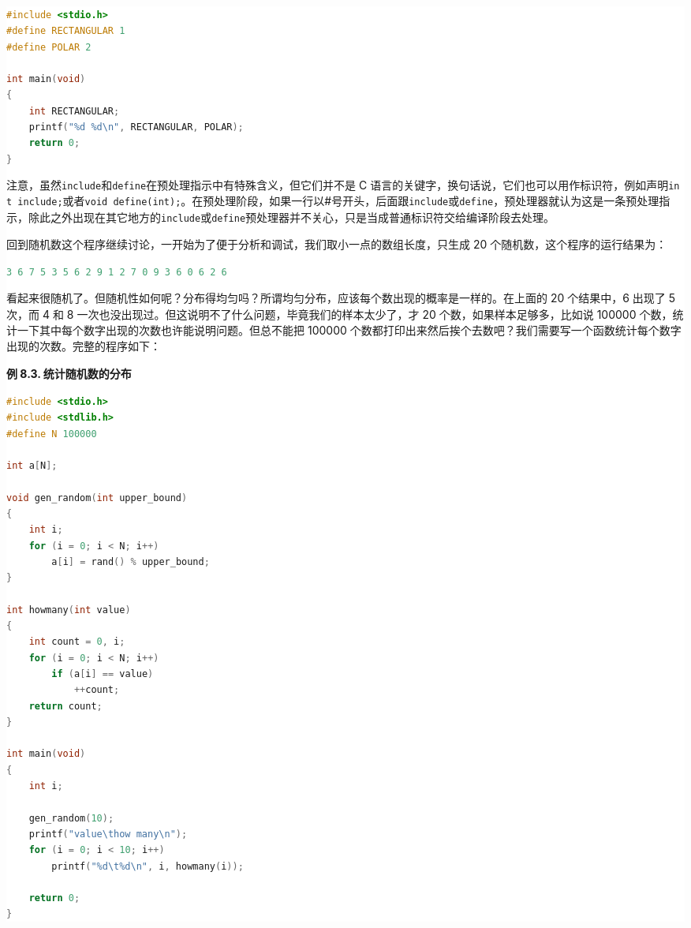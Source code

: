 ```cpp
#include <stdio.h>
#define RECTANGULAR 1
#define POLAR 2

int main(void)
{
    int RECTANGULAR;
    printf("%d %d\n", RECTANGULAR, POLAR);
    return 0;
} 
```

注意，虽然`include`和`define`在预处理指示中有特殊含义，但它们并不是 C 语言的关键字，换句话说，它们也可以用作标识符，例如声明`int include;`或者`void define(int);`。在预处理阶段，如果一行以#号开头，后面跟`include`或`define`，预处理器就认为这是一条预处理指示，除此之外出现在其它地方的`include`或`define`预处理器并不关心，只是当成普通标识符交给编译阶段去处理。

回到随机数这个程序继续讨论，一开始为了便于分析和调试，我们取小一点的数组长度，只生成 20 个随机数，这个程序的运行结果为：

```cpp
3 6 7 5 3 5 6 2 9 1 2 7 0 9 3 6 0 6 2 6 
```

看起来很随机了。但随机性如何呢？分布得均匀吗？所谓均匀分布，应该每个数出现的概率是一样的。在上面的 20 个结果中，6 出现了 5 次，而 4 和 8 一次也没出现过。但这说明不了什么问题，毕竟我们的样本太少了，才 20 个数，如果样本足够多，比如说 100000 个数，统计一下其中每个数字出现的次数也许能说明问题。但总不能把 100000 个数都打印出来然后挨个去数吧？我们需要写一个函数统计每个数字出现的次数。完整的程序如下：

**例 8.3\. 统计随机数的分布**

```cpp
#include <stdio.h>
#include <stdlib.h>
#define N 100000

int a[N];

void gen_random(int upper_bound)
{
    int i;
    for (i = 0; i < N; i++)
        a[i] = rand() % upper_bound;
}

int howmany(int value)
{
    int count = 0, i;
    for (i = 0; i < N; i++)
        if (a[i] == value)
            ++count;
    return count;
}

int main(void)
{
    int i;

    gen_random(10);
    printf("value\thow many\n");
    for (i = 0; i < 10; i++)
        printf("%d\t%d\n", i, howmany(i));

    return 0;
} 
```
